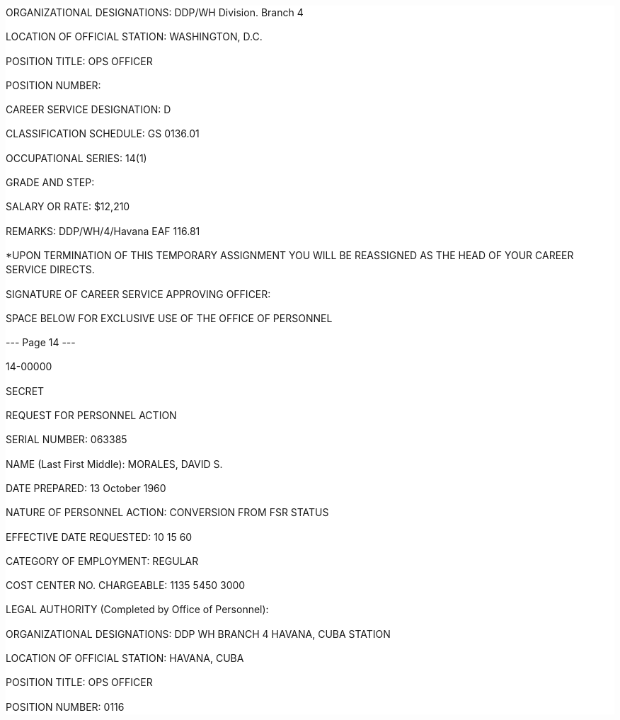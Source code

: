 ORGANIZATIONAL DESIGNATIONS:
DDP/WH Division.
Branch 4

LOCATION OF OFFICIAL STATION: WASHINGTON, D.C.

POSITION TITLE: OPS OFFICER

POSITION NUMBER:

CAREER SERVICE DESIGNATION: D

CLASSIFICATION SCHEDULE: GS 0136.01

OCCUPATIONAL SERIES: 14(1)

GRADE AND STEP:

SALARY OR RATE: $12,210

REMARKS: DDP/WH/4/Havana EAF 116.81

*UPON TERMINATION OF THIS TEMPORARY ASSIGNMENT YOU WILL BE REASSIGNED AS THE HEAD OF YOUR CAREER SERVICE DIRECTS.

SIGNATURE OF CAREER SERVICE APPROVING OFFICER:

SPACE BELOW FOR EXCLUSIVE USE OF THE OFFICE OF PERSONNEL

--- Page 14 ---

14-00000

SECRET

REQUEST FOR PERSONNEL ACTION

SERIAL NUMBER: 063385

NAME (Last First Middle): MORALES, DAVID S.

DATE PREPARED: 13 October 1960

NATURE OF PERSONNEL ACTION: CONVERSION FROM FSR STATUS

EFFECTIVE DATE REQUESTED: 10 15 60

CATEGORY OF EMPLOYMENT: REGULAR

COST CENTER NO. CHARGEABLE: 1135 5450 3000

LEGAL AUTHORITY (Completed by Office of Personnel):

ORGANIZATIONAL DESIGNATIONS:
DDP WH
BRANCH 4
HAVANA, CUBA STATION

LOCATION OF OFFICIAL STATION: HAVANA, CUBA

POSITION TITLE: OPS OFFICER

POSITION NUMBER: 0116
